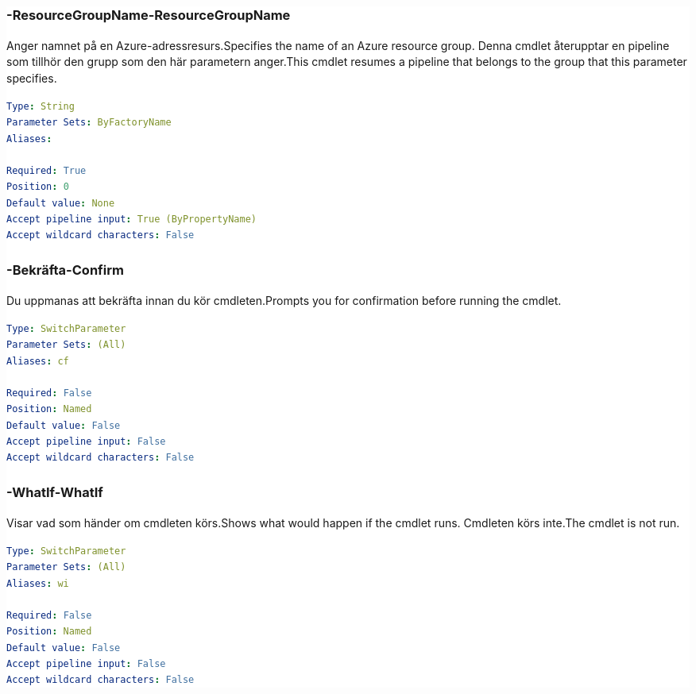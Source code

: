 ### <span data-ttu-id="b8c18-125">-ResourceGroupName</span><span class="sxs-lookup"><span data-stu-id="b8c18-125">-ResourceGroupName</span></span>
<span data-ttu-id="b8c18-126">Anger namnet på en Azure-adressresurs.</span><span class="sxs-lookup"><span data-stu-id="b8c18-126">Specifies the name of an Azure resource group.</span></span>
<span data-ttu-id="b8c18-127">Denna cmdlet återupptar en pipeline som tillhör den grupp som den här parametern anger.</span><span class="sxs-lookup"><span data-stu-id="b8c18-127">This cmdlet resumes a pipeline that belongs to the group that this parameter specifies.</span></span>

```yaml
Type: String
Parameter Sets: ByFactoryName
Aliases: 

Required: True
Position: 0
Default value: None
Accept pipeline input: True (ByPropertyName)
Accept wildcard characters: False
```

### <span data-ttu-id="b8c18-128">-Bekräfta</span><span class="sxs-lookup"><span data-stu-id="b8c18-128">-Confirm</span></span>
<span data-ttu-id="b8c18-129">Du uppmanas att bekräfta innan du kör cmdleten.</span><span class="sxs-lookup"><span data-stu-id="b8c18-129">Prompts you for confirmation before running the cmdlet.</span></span>

```yaml
Type: SwitchParameter
Parameter Sets: (All)
Aliases: cf

Required: False
Position: Named
Default value: False
Accept pipeline input: False
Accept wildcard characters: False
```

### <span data-ttu-id="b8c18-130">-WhatIf</span><span class="sxs-lookup"><span data-stu-id="b8c18-130">-WhatIf</span></span>
<span data-ttu-id="b8c18-131">Visar vad som händer om cmdleten körs.</span><span class="sxs-lookup"><span data-stu-id="b8c18-131">Shows what would happen if the cmdlet runs.</span></span>
<span data-ttu-id="b8c18-132">Cmdleten körs inte.</span><span class="sxs-lookup"><span data-stu-id="b8c18-132">The cmdlet is not run.</span></span>

```yaml
Type: SwitchParameter
Parameter Sets: (All)
Aliases: wi

Required: False
Position: Named
Default value: False
Accept pipeline input: False
Accept wildcard characters: False
```
